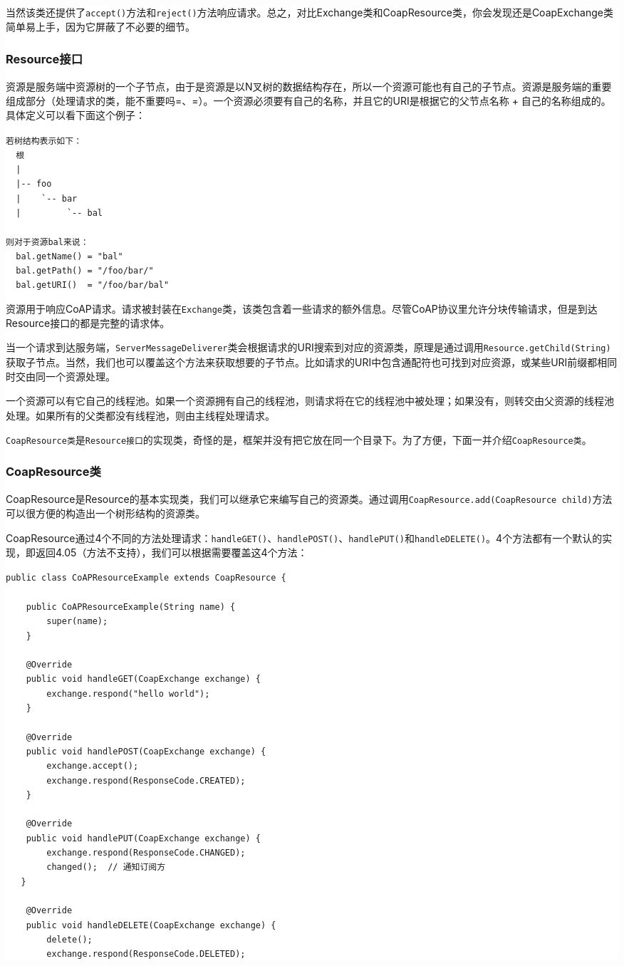 当然该类还提供了`accept()`方法和`reject()`方法响应请求。总之，对比Exchange类和CoapResource类，你会发现还是CoapExchange类简单易上手，因为它屏蔽了不必要的细节。


### Resource接口

资源是服务端中资源树的一个子节点，由于是资源是以N叉树的数据结构存在，所以一个资源可能也有自己的子节点。资源是服务端的重要组成部分（处理请求的类，能不重要吗=、=）。一个资源必须要有自己的名称，并且它的URI是根据它的父节点名称 + 自己的名称组成的。具体定义可以看下面这个例子：

```
若树结构表示如下：
  根
  |
  |-- foo
  |    `-- bar
  |         `-- bal
 
则对于资源bal来说：
  bal.getName() = "bal"
  bal.getPath() = "/foo/bar/"
  bal.getURI()  = "/foo/bar/bal"
```

资源用于响应CoAP请求。请求被封装在`Exchange`类，该类包含着一些请求的额外信息。尽管CoAP协议里允许分块传输请求，但是到达Resource接口的都是完整的请求体。

当一个请求到达服务端，`ServerMessageDeliverer`类会根据请求的URI搜索到对应的资源类，原理是通过调用`Resource.getChild(String)`获取子节点。当然，我们也可以覆盖这个方法来获取想要的子节点。比如请求的URI中包含通配符也可找到对应资源，或某些URI前缀都相同时交由同一个资源处理。

一个资源可以有它自己的线程池。如果一个资源拥有自己的线程池，则请求将在它的线程池中被处理；如果没有，则转交由父资源的线程池处理。如果所有的父类都没有线程池，则由主线程处理请求。

`CoapResource类`是`Resource接口`的实现类，奇怪的是，框架并没有把它放在同一个目录下。为了方便，下面一并介绍`CoapResource类`。


### CoapResource类

CoapResource是Resource的基本实现类，我们可以继承它来编写自己的资源类。通过调用`CoapResource.add(CoapResource child)`方法可以很方便的构造出一个树形结构的资源类。

CoapResource通过4个不同的方法处理请求：`handleGET()`、`handlePOST()`、`handlePUT()`和`handleDELETE()`。4个方法都有一个默认的实现，即返回4.05（方法不支持），我们可以根据需要覆盖这4个方法：
```
public class CoAPResourceExample extends CoapResource {
 
    public CoAPResourceExample(String name) {
        super(name);
    }

    @Override
    public void handleGET(CoapExchange exchange) {
        exchange.respond("hello world");
    }
 
    @Override 
    public void handlePOST(CoapExchange exchange) {
        exchange.accept();
        exchange.respond(ResponseCode.CREATED);
    }
 
    @Override
    public void handlePUT(CoapExchange exchange) {
        exchange.respond(ResponseCode.CHANGED);
        changed();  // 通知订阅方
   }
 
    @Override
    public void handleDELETE(CoapExchange exchange) {
        delete();
        exchange.respond(ResponseCode.DELETED);
```